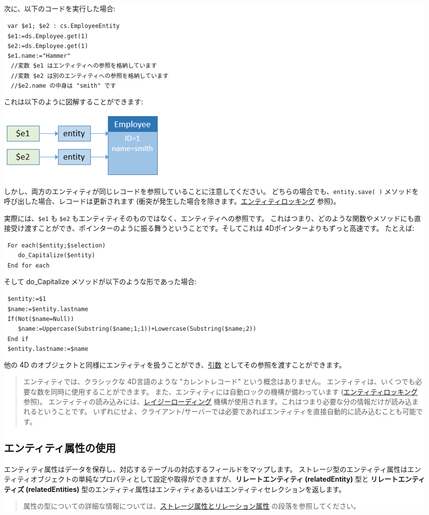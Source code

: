 次に、以下のコードを実行した場合:

```4d
 var $e1; $e2 : cs.EmployeeEntity
 $e1:=ds.Employee.get(1)
 $e2:=ds.Employee.get(1)
 $e1.name:="Hammer"
  //変数 $e1 はエンティティへの参照を格納しています
  //変数 $e2 は別のエンティティへの参照を格納しています
  //$e2.name の中身は "smith" です
```

これは以下のように図解することができます:

![](assets/en/ORDA/entityRef2.png)

しかし、両方のエンティティが同じレコードを参照していることに注意してください。 どちらの場合でも、`entity.save( )` メソッドを呼び出した場合、レコードは更新されます (衝突が発生した場合を除きます。[エンティティロッキング](#エンティティロッキング) 参照)。

実際には、`$e1` も `$e2` もエンティティそのものではなく、エンティティへの参照です。 これはつまり、どのような関数やメソッドにも直接受け渡すことができ、ポインターのように振る舞うということです。そしてこれは 4Dポインターよりもずっと高速です。 たとえば:

```4d
 For each($entity;$selection)
    do_Capitalize($entity)
 End for each
```

そして do_Capitalize メソッドが以下のような形であった場合:

```4d
 $entity:=$1
 $name:=$entity.lastname
 If(Not($name=Null))
    $name:=Uppercase(Substring($name;1;1))+Lowercase(Substring($name;2))
 End if
 $entity.lastname:=$name
```

他の 4D のオブジェクトと同様にエンティティを扱うことができ、[引数](Concepts/parameters.md) としてその参照を渡すことができます。
> エンティティでは、クラシックな 4D言語のような "カレントレコード" という概念はありません。 エンティティは、いくつでも必要な数を同時に使用することができます。 また、エンティティには自動ロックの機構が備わっています ([エンティティロッキング](#エンティティロッキング) 参照)。 エンティティの読み込みには、[レイジーローディング](glossary.md#レイジーローディング) 機構が使用されます。これはつまり必要な分の情報だけが読み込まれるということです。 いずれにせよ、クライアント/サーバーでは必要であればエンティティを直接自動的に読み込むことも可能です。


## エンティティ属性の使用

エンティティ属性はデータを保存し、対応するテーブルの対応するフィールドをマップします。 ストレージ型のエンティティ属性はエンティティオブジェクトの単純なプロパティとして設定や取得ができますが、**リレートエンティティ (relatedEntity)** 型と **リレートエンティティズ (relatedEntities)** 型のエンティティ属性はエンティティあるいはエンティティセレクションを返します。
> 属性の型についての詳細な情報については、[ストレージ属性とリレーション属性](dsMapping.md#ストレージ属性とリレーション属性) の段落を参照してください。
